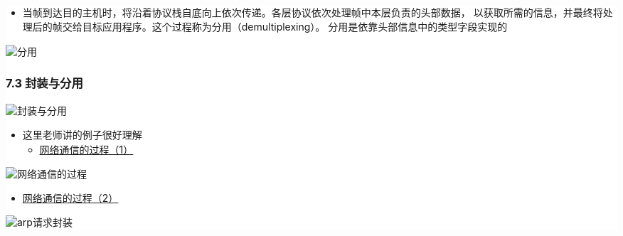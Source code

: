 * 当帧到达目的主机时，将沿着协议栈自底向上依次传递。各层协议依次处理帧中本层负责的头部数据， 以获取所需的信息，并最终将处理后的帧交给目标应用程序。这个过程称为分用（demultiplexing）。 分用是依靠头部信息中的类型字段实现的

![分用](https://cdn.staticaly.com/gh/JackCin877/image-hosting@master/Linux/分用.yl6xb8prkuo.webp)



### 7.3 封装与分用

![封装与分用](https://cdn.staticaly.com/gh/JackCin877/image-hosting@master/Linux/封装与分用.4hwlcx3q3re0.webp)

* 这里老师讲的例子很好理解
  * [网络通信的过程（1）](https://www.nowcoder.com/study/live/504/4/6)

![网络通信的过程](https://cdn.staticaly.com/gh/JackCin877/image-hosting@master/Linux/网络通信的过程.3k1lx69myfw0.webp)

* [网络通信的过程（2）](https://www.nowcoder.com/study/live/504/4/7)

![arp请求封装](https://cdn.staticaly.com/gh/JackCin877/image-hosting@master/Linux/arp请求封装.2dddg3qvzyfw.webp)